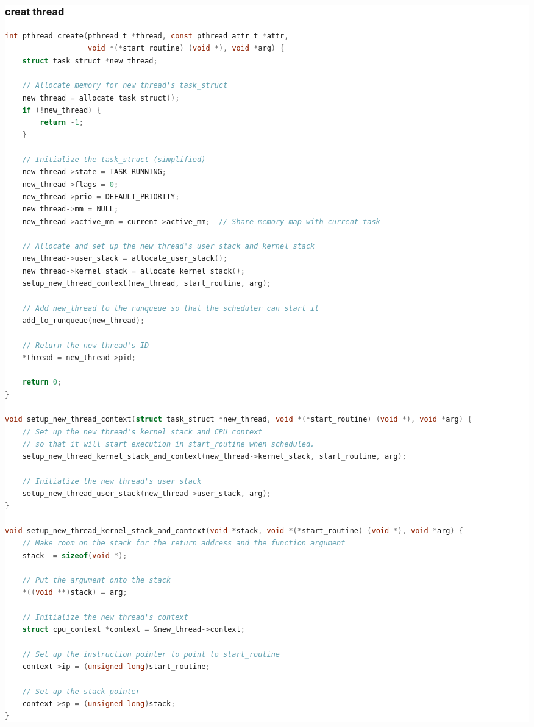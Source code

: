 ```c
```


### creat thread

```c
int pthread_create(pthread_t *thread, const pthread_attr_t *attr,
                   void *(*start_routine) (void *), void *arg) {
    struct task_struct *new_thread;

    // Allocate memory for new thread's task_struct
    new_thread = allocate_task_struct();
    if (!new_thread) {
        return -1;
    }

    // Initialize the task_struct (simplified)
    new_thread->state = TASK_RUNNING;
    new_thread->flags = 0;
    new_thread->prio = DEFAULT_PRIORITY;
    new_thread->mm = NULL;
    new_thread->active_mm = current->active_mm;  // Share memory map with current task

    // Allocate and set up the new thread's user stack and kernel stack
    new_thread->user_stack = allocate_user_stack();
    new_thread->kernel_stack = allocate_kernel_stack();
    setup_new_thread_context(new_thread, start_routine, arg);

    // Add new_thread to the runqueue so that the scheduler can start it
    add_to_runqueue(new_thread);

    // Return the new thread's ID
    *thread = new_thread->pid;

    return 0;
}

void setup_new_thread_context(struct task_struct *new_thread, void *(*start_routine) (void *), void *arg) {
    // Set up the new thread's kernel stack and CPU context
    // so that it will start execution in start_routine when scheduled.
    setup_new_thread_kernel_stack_and_context(new_thread->kernel_stack, start_routine, arg);

    // Initialize the new thread's user stack
    setup_new_thread_user_stack(new_thread->user_stack, arg);
}

void setup_new_thread_kernel_stack_and_context(void *stack, void *(*start_routine) (void *), void *arg) {
    // Make room on the stack for the return address and the function argument
    stack -= sizeof(void *);

    // Put the argument onto the stack
    *((void **)stack) = arg;

    // Initialize the new thread's context
    struct cpu_context *context = &new_thread->context;

    // Set up the instruction pointer to point to start_routine
    context->ip = (unsigned long)start_routine;

    // Set up the stack pointer
    context->sp = (unsigned long)stack;
}
```